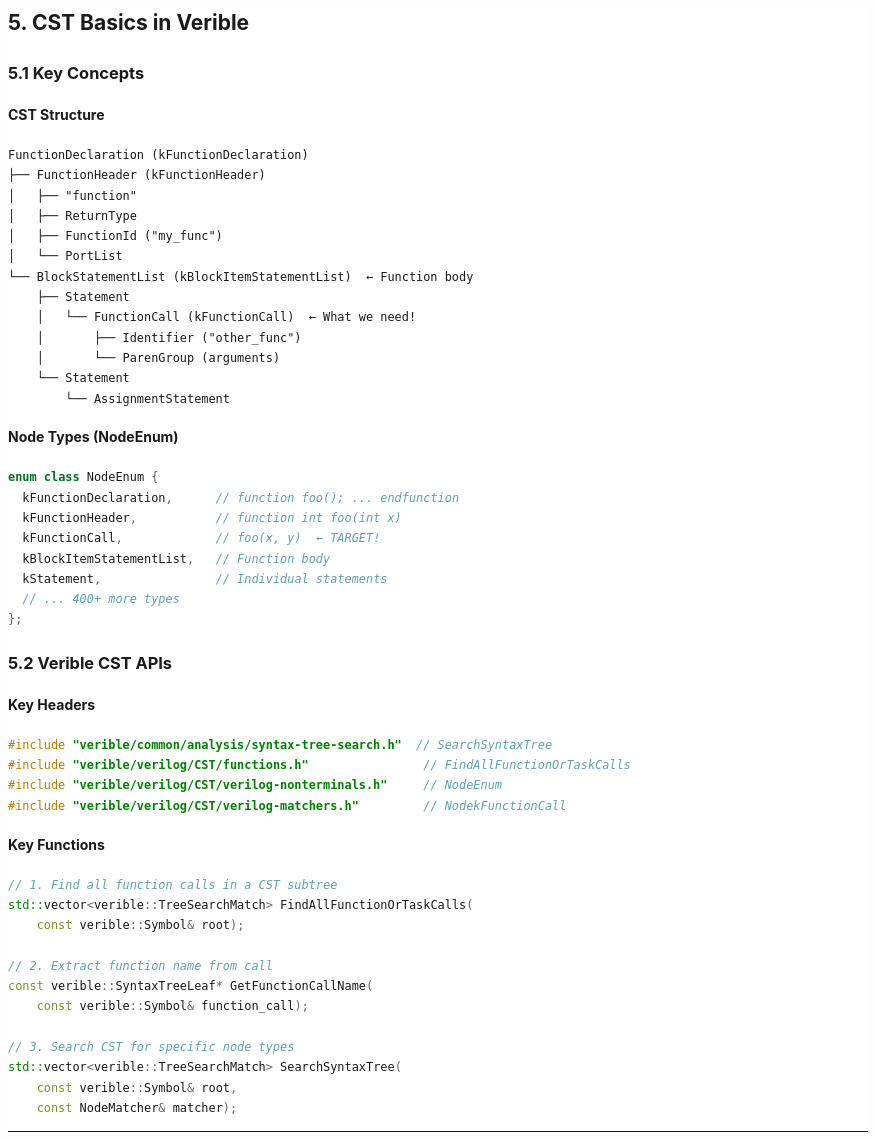 ## 5. CST Basics in Verible

### 5.1 Key Concepts

#### CST Structure

```
FunctionDeclaration (kFunctionDeclaration)
├── FunctionHeader (kFunctionHeader)
│   ├── "function"
│   ├── ReturnType
│   ├── FunctionId ("my_func")
│   └── PortList
└── BlockStatementList (kBlockItemStatementList)  ← Function body
    ├── Statement
    │   └── FunctionCall (kFunctionCall)  ← What we need!
    │       ├── Identifier ("other_func")
    │       └── ParenGroup (arguments)
    └── Statement
        └── AssignmentStatement
```

#### Node Types (NodeEnum)

```cpp
enum class NodeEnum {
  kFunctionDeclaration,      // function foo(); ... endfunction
  kFunctionHeader,           // function int foo(int x)
  kFunctionCall,             // foo(x, y)  ← TARGET!
  kBlockItemStatementList,   // Function body
  kStatement,                // Individual statements
  // ... 400+ more types
};
```

### 5.2 Verible CST APIs

#### Key Headers

```cpp
#include "verible/common/analysis/syntax-tree-search.h"  // SearchSyntaxTree
#include "verible/verilog/CST/functions.h"                // FindAllFunctionOrTaskCalls
#include "verible/verilog/CST/verilog-nonterminals.h"     // NodeEnum
#include "verible/verilog/CST/verilog-matchers.h"         // NodekFunctionCall
```

#### Key Functions

```cpp
// 1. Find all function calls in a CST subtree
std::vector<verible::TreeSearchMatch> FindAllFunctionOrTaskCalls(
    const verible::Symbol& root);

// 2. Extract function name from call
const verible::SyntaxTreeLeaf* GetFunctionCallName(
    const verible::Symbol& function_call);

// 3. Search CST for specific node types
std::vector<verible::TreeSearchMatch> SearchSyntaxTree(
    const verible::Symbol& root,
    const NodeMatcher& matcher);
```

---